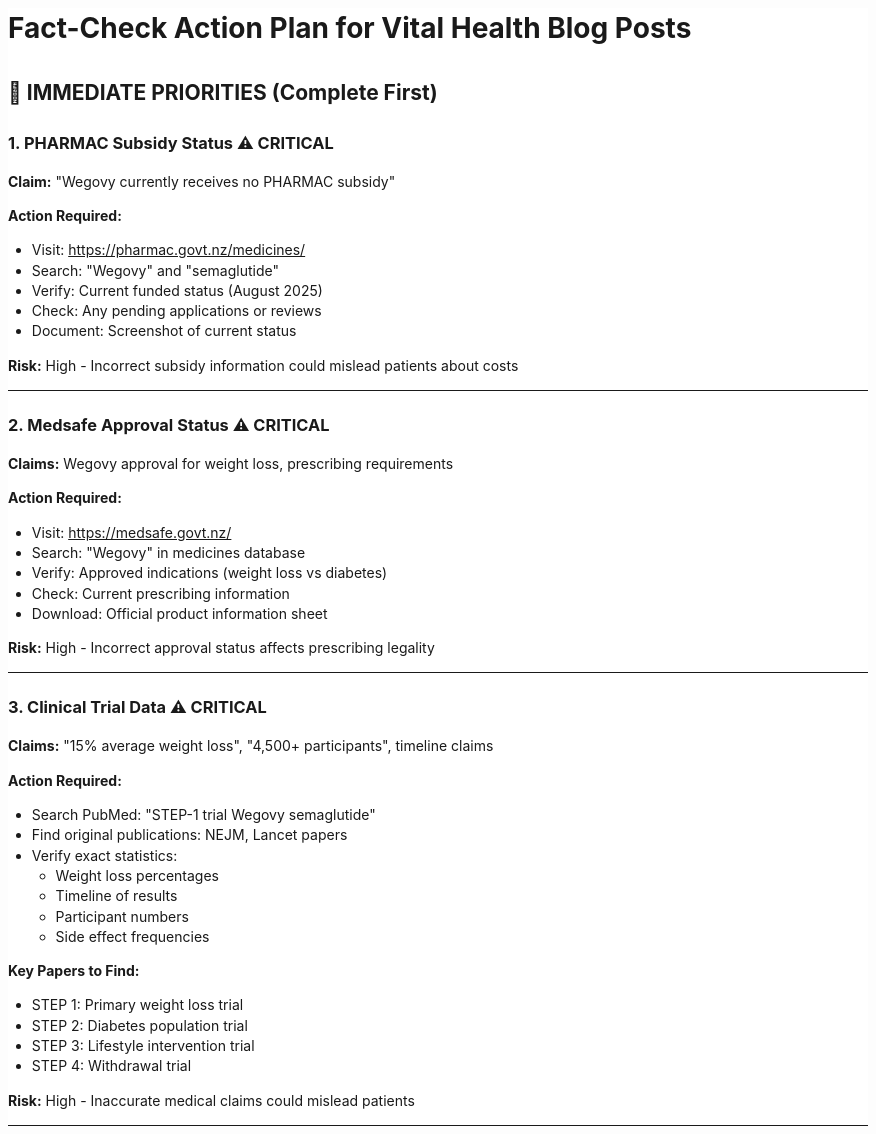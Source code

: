 # Fact-Check Action Plan for Vital Health Blog Posts

## 🎯 IMMEDIATE PRIORITIES (Complete First)

### 1. PHARMAC Subsidy Status ⚠️ CRITICAL
**Claim:** "Wegovy currently receives no PHARMAC subsidy"

**Action Required:**
- Visit: https://pharmac.govt.nz/medicines/
- Search: "Wegovy" and "semaglutide"
- Verify: Current funded status (August 2025)
- Check: Any pending applications or reviews
- Document: Screenshot of current status

**Risk:** High - Incorrect subsidy information could mislead patients about costs

---

### 2. Medsafe Approval Status ⚠️ CRITICAL
**Claims:** Wegovy approval for weight loss, prescribing requirements

**Action Required:**
- Visit: https://medsafe.govt.nz/
- Search: "Wegovy" in medicines database
- Verify: Approved indications (weight loss vs diabetes)
- Check: Current prescribing information
- Download: Official product information sheet

**Risk:** High - Incorrect approval status affects prescribing legality

---

### 3. Clinical Trial Data ⚠️ CRITICAL
**Claims:** "15% average weight loss", "4,500+ participants", timeline claims

**Action Required:**
- Search PubMed: "STEP-1 trial Wegovy semaglutide"
- Find original publications: NEJM, Lancet papers
- Verify exact statistics:
  - Weight loss percentages
  - Timeline of results
  - Participant numbers
  - Side effect frequencies

**Key Papers to Find:**
- STEP 1: Primary weight loss trial
- STEP 2: Diabetes population trial  
- STEP 3: Lifestyle intervention trial
- STEP 4: Withdrawal trial

**Risk:** High - Inaccurate medical claims could mislead patients

---